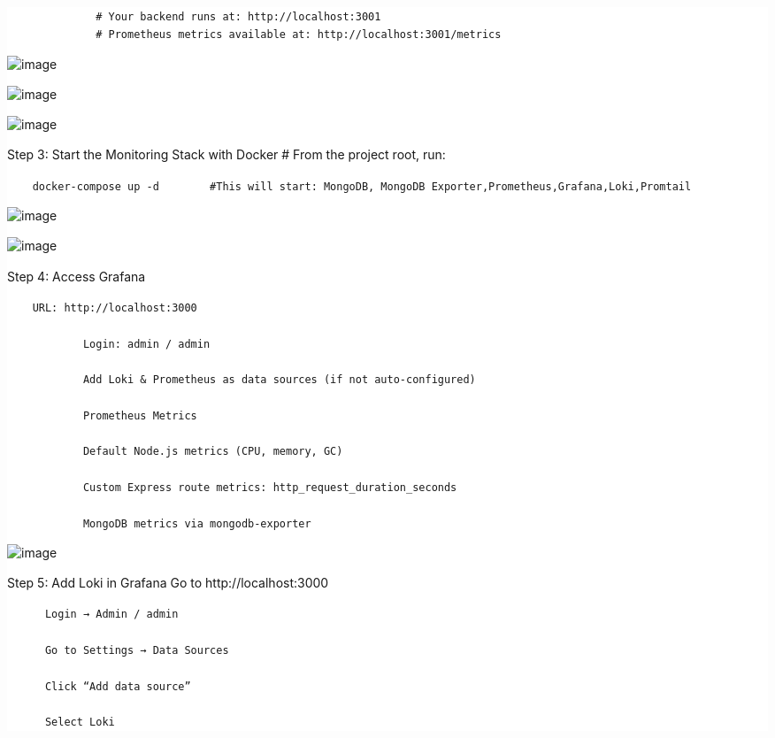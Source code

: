       		      # Your backend runs at: http://localhost:3001
      		      # Prometheus metrics available at: http://localhost:3001/metrics

![image](https://github.com/user-attachments/assets/26c89a41-e80c-4fcc-a387-0ffb738a93e6)

![image](https://github.com/user-attachments/assets/4cd71b1a-d8cf-4a1e-8a1c-7e0b1f68fd77)

![image](https://github.com/user-attachments/assets/ef13714d-7d77-445d-821d-4661dcdf95c9)




Step 3: Start the Monitoring Stack with Docker
		# From the project root, run:

		docker-compose up -d   		#This will start: MongoDB, MongoDB Exporter,Prometheus,Grafana,Loki,Promtail

![image](https://github.com/user-attachments/assets/61f07cbd-dc47-4fa5-a6a0-7b588dc8cbd1)

![image](https://github.com/user-attachments/assets/cb1fecee-c6e9-46f5-8515-ec9897931fe8)



Step 4: Access Grafana

        URL: http://localhost:3000
        
        		Login: admin / admin

        		Add Loki & Prometheus as data sources (if not auto-configured)
        
        		Prometheus Metrics
          
        		Default Node.js metrics (CPU, memory, GC)
        
        		Custom Express route metrics: http_request_duration_seconds
        
        		MongoDB metrics via mongodb-exporter

![image](https://github.com/user-attachments/assets/fbdd966a-edb4-48b3-9ae5-7bb89c8359ae)


Step 5: Add Loki in Grafana
          Go to http://localhost:3000

          Login → Admin / admin

          Go to Settings → Data Sources

          Click “Add data source”

          Select Loki
